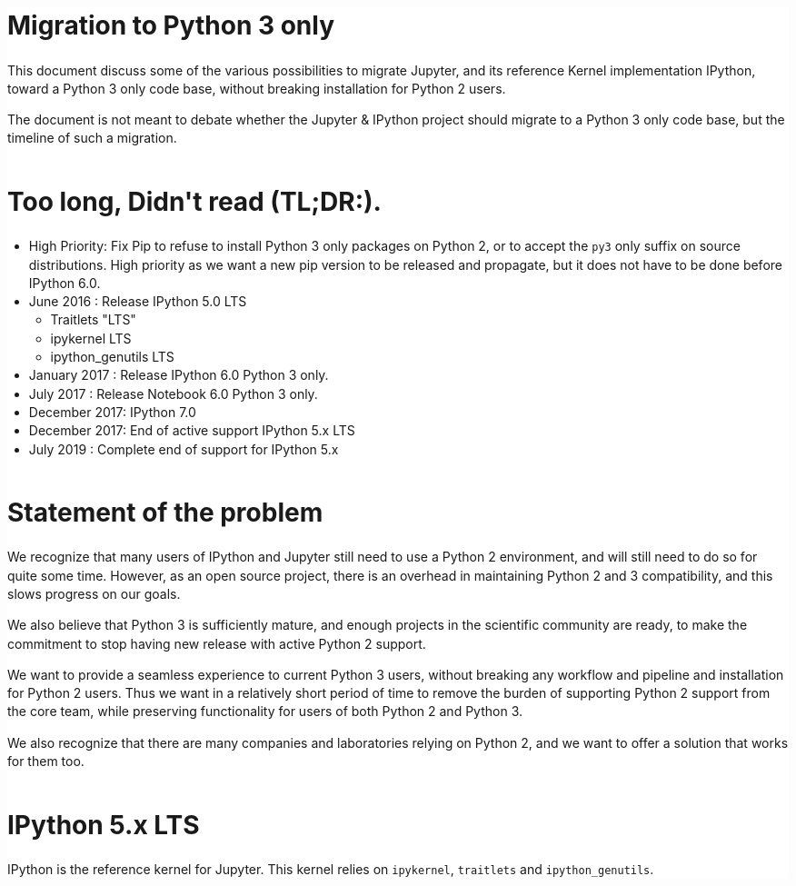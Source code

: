 # Migration to Python 3 only

This document discuss some of the various possibilities to migrate Jupyter, and
its reference Kernel implementation IPython, toward a Python 3 only code base,
without breaking installation for Python 2 users.

The document is not meant to debate whether the Jupyter & IPython project should migrate
to a Python 3 only code base, but the timeline of such a migration.


# Too long, Didn't read (TL;DR:).

  - High Priority: Fix Pip to refuse to install Python 3 only packages on
    Python 2, or to accept the `py3` only suffix on source distributions. High
    priority as we want a new pip version to be released and propagate, but
    it does not have to be done before IPython 6.0.
  - June 2016 : Release IPython 5.0 LTS
    - Traitlets "LTS"
    - ipykernel LTS
    - ipython_genutils LTS
  - January 2017 : Release IPython 6.0 Python 3 only.
  - July 2017 : Release Notebook 6.0 Python 3 only.
  - December 2017: IPython 7.0
  - December 2017: End of active support IPython 5.x LTS
  - July 2019 : Complete end of support for IPython 5.x



# Statement of the problem

We recognize that many users of IPython and Jupyter still need to use a Python 2
environment, and will still need to do so for quite some time. However, as an open
source project, there is an overhead in maintaining Python 2 and 3 compatibility,
and this slows progress on our goals.

We also believe that Python 3 is sufficiently mature, and enough projects in
the scientific community are ready, to make the commitment to stop having new
release with active Python 2 support.

We want to provide a seamless experience to current Python 3 users, without
breaking any workflow and pipeline and installation for Python 2 users. Thus we
want in a relatively short period of time to remove the burden of supporting
Python 2 support from the core team, while preserving functionality for users
of both Python 2 and Python 3.

We also recognize that there are many companies and laboratories relying on
Python 2, and we want to offer a solution that works for them too.

# IPython 5.x LTS

IPython is the reference kernel for Jupyter. This kernel relies on
`ipykernel`, `traitlets` and `ipython_genutils`.
